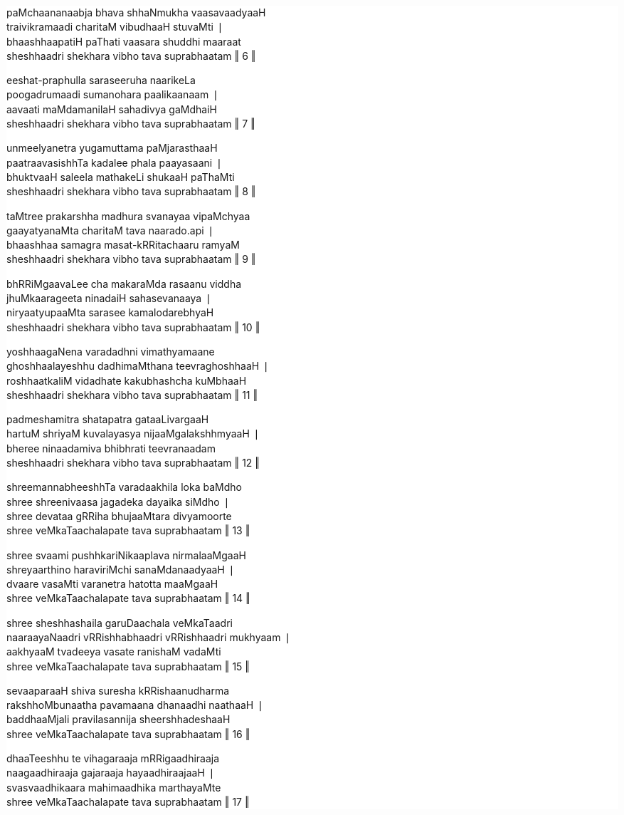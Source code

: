 paMchaananaabja bhava shhaNmukha vaasavaadyaaH  
traivikramaadi charitaM vibudhaaH stuvaMti ❘  
bhaashhaapatiH paThati vaasara shuddhi maaraat  
sheshhaadri shekhara vibho tava suprabhaatam ‖ 6 ‖  

eeshat-praphulla saraseeruha naarikeLa  
poogadrumaadi sumanohara paalikaanaam ❘  
aavaati maMdamanilaH sahadivya gaMdhaiH  
sheshhaadri shekhara vibho tava suprabhaatam ‖ 7 ‖  

unmeelyanetra yugamuttama paMjarasthaaH  
paatraavasishhTa kadalee phala paayasaani ❘  
bhuktvaaH saleela mathakeLi shukaaH paThaMti  
sheshhaadri shekhara vibho tava suprabhaatam ‖ 8 ‖  

taMtree prakarshha madhura svanayaa vipaMchyaa  
gaayatyanaMta charitaM tava naarado.api ❘  
bhaashhaa samagra masat-kRRitachaaru ramyaM  
sheshhaadri shekhara vibho tava suprabhaatam ‖ 9 ‖  

bhRRiMgaavaLee cha makaraMda rasaanu viddha  
jhuMkaarageeta ninadaiH sahasevanaaya ❘  
niryaatyupaaMta sarasee kamalodarebhyaH  
sheshhaadri shekhara vibho tava suprabhaatam ‖ 10 ‖  

yoshhaagaNena varadadhni vimathyamaane  
ghoshhaalayeshhu dadhimaMthana teevraghoshhaaH ❘  
roshhaatkaliM vidadhate kakubhashcha kuMbhaaH  
sheshhaadri shekhara vibho tava suprabhaatam ‖ 11 ‖  

padmeshamitra shatapatra gataaLivargaaH  
hartuM shriyaM kuvalayasya nijaaMgalakshhmyaaH ❘  
bheree ninaadamiva bhibhrati teevranaadam  
sheshhaadri shekhara vibho tava suprabhaatam ‖ 12 ‖  

shreemannabheeshhTa varadaakhila loka baMdho  
shree shreenivaasa jagadeka dayaika siMdho ❘  
shree devataa gRRiha bhujaaMtara divyamoorte  
shree veMkaTaachalapate tava suprabhaatam ‖ 13 ‖  

shree svaami pushhkariNikaaplava nirmalaaMgaaH  
shreyaarthino haraviriMchi sanaMdanaadyaaH ❘  
dvaare vasaMti varanetra hatotta maaMgaaH  
shree veMkaTaachalapate tava suprabhaatam ‖ 14 ‖  

shree sheshhashaila garuDaachala veMkaTaadri  
naaraayaNaadri vRRishhabhaadri vRRishhaadri mukhyaam ❘  
aakhyaaM tvadeeya vasate ranishaM vadaMti  
shree veMkaTaachalapate tava suprabhaatam ‖ 15 ‖  

sevaaparaaH shiva suresha kRRishaanudharma  
rakshhoMbunaatha pavamaana dhanaadhi naathaaH ❘  
baddhaaMjali pravilasannija sheershhadeshaaH  
shree veMkaTaachalapate tava suprabhaatam ‖ 16 ‖  

dhaaTeeshhu te vihagaraaja mRRigaadhiraaja  
naagaadhiraaja gajaraaja hayaadhiraajaaH ❘  
svasvaadhikaara mahimaadhika marthayaMte  
shree veMkaTaachalapate tava suprabhaatam ‖ 17 ‖  
